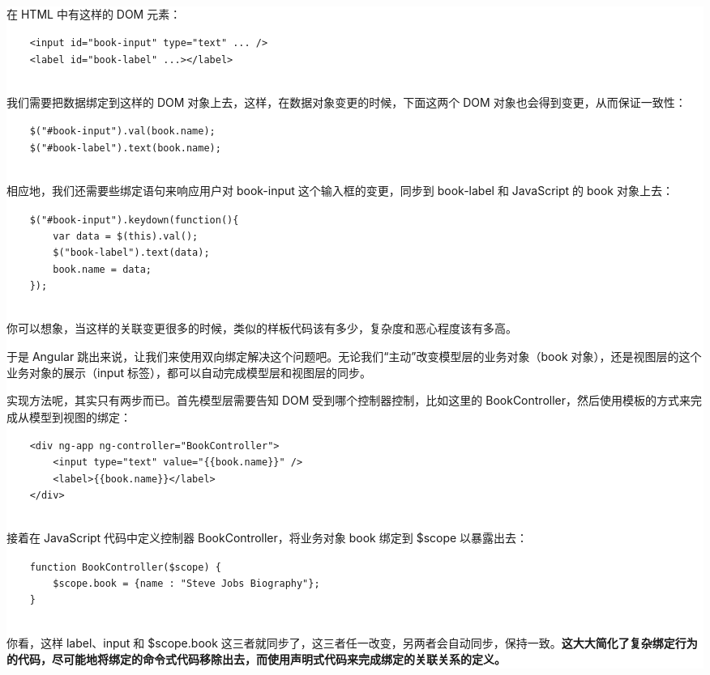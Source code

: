 在 HTML 中有这样的 DOM 元素：

```
    <input id="book-input" type="text" ... />
    <label id="book-label" ...></label>
    

```

我们需要把数据绑定到这样的 DOM 对象上去，这样，在数据对象变更的时候，下面这两个 DOM 对象也会得到变更，从而保证一致性：

```
    $("#book-input").val(book.name);
    $("#book-label").text(book.name);
    

```

相应地，我们还需要些绑定语句来响应用户对 book-input 这个输入框的变更，同步到 book-label 和 JavaScript 的 book 对象上去：

```
    $("#book-input").keydown(function(){
        var data = $(this).val();
        $("book-label").text(data);
        book.name = data;
    });
    

```

你可以想象，当这样的关联变更很多的时候，类似的样板代码该有多少，复杂度和恶心程度该有多高。

于是 Angular 跳出来说，让我们来使用双向绑定解决这个问题吧。无论我们“主动”改变模型层的业务对象（book 对象），还是视图层的这个业务对象的展示（input 标签），都可以自动完成模型层和视图层的同步。

实现方法呢，其实只有两步而已。首先模型层需要告知 DOM 受到哪个控制器控制，比如这里的 BookController，然后使用模板的方式来完成从模型到视图的绑定：

```
    <div ng-app ng-controller="BookController">
        <input type="text" value="{{book.name}}" />
        <label>{{book.name}}</label>
    </div>
    

```

接着在 JavaScript 代码中定义控制器 BookController，将业务对象 book 绑定到 \$scope 以暴露出去：

```
    function BookController($scope) {
        $scope.book = {name : "Steve Jobs Biography"};
    }
    

```

你看，这样 label、input 和 \$scope.book 这三者就同步了，这三者任一改变，另两者会自动同步，保持一致。**这大大简化了复杂绑定行为的代码，尽可能地将绑定的命令式代码移除出去，而使用声明式代码来完成绑定的关联关系的定义。**
